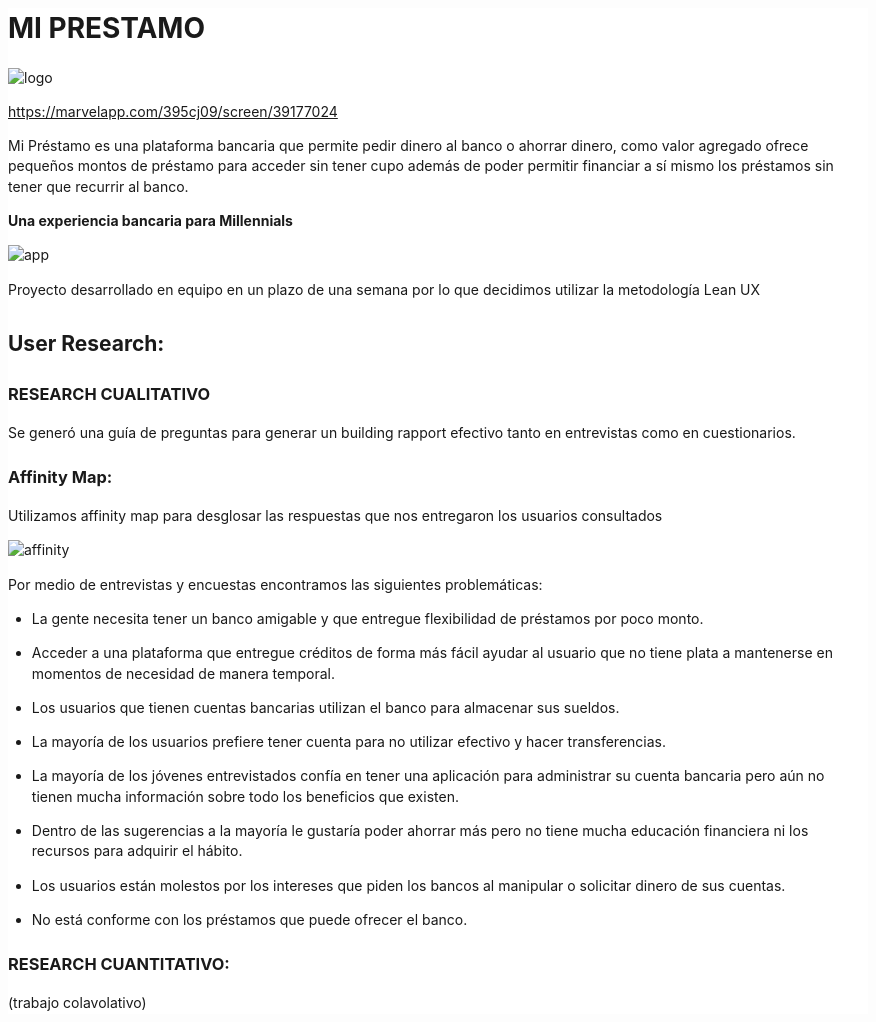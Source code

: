 # MI PRESTAMO
![logo](https://i.imgur.com/zeQOqdN.png)

https://marvelapp.com/395cj09/screen/39177024

Mi Préstamo es una plataforma bancaria que permite pedir dinero al banco o ahorrar dinero, como valor agregado ofrece pequeños montos de préstamo para acceder sin tener cupo además de poder permitir financiar a sí mismo los préstamos sin tener que recurrir al banco.

**Una experiencia bancaria para Millennials**


![app](https://i.imgur.com/W2qZGuL.png)

Proyecto desarrollado en equipo en un plazo de una semana por lo que decidimos
utilizar la metodología Lean UX


## User Research:

### RESEARCH CUALITATIVO

Se generó una guía de preguntas para generar un building rapport efectivo tanto en entrevistas como en cuestionarios.

### Affinity Map:

Utilizamos affinity map para desglosar las respuestas que nos entregaron los usuarios consultados

![affinity](https://i.imgur.com/5zxTE9C.png)

Por medio de entrevistas y encuestas encontramos las siguientes problemáticas:

* La gente necesita tener un banco amigable y que entregue flexibilidad de préstamos por poco monto.

* Acceder a una plataforma que entregue créditos de forma más fácil
ayudar al usuario que no tiene plata a mantenerse en momentos de necesidad de manera temporal.

* Los usuarios que tienen cuentas bancarias utilizan el banco para almacenar sus sueldos.

* La mayoría de los usuarios prefiere tener cuenta para no utilizar efectivo y hacer transferencias.

* La mayoría de los jóvenes entrevistados confía en tener una aplicación para administrar su cuenta bancaria pero aún no tienen mucha información sobre todo los beneficios que existen.

* Dentro de las sugerencias a la mayoría le gustaría poder ahorrar más pero no tiene mucha educación financiera ni los recursos para adquirir el hábito.

* Los usuarios están molestos por los intereses que piden los bancos al manipular o solicitar dinero de sus cuentas.

* No está conforme con los préstamos que puede ofrecer el banco.

### RESEARCH CUANTITATIVO: 
(trabajo colavolativo)
